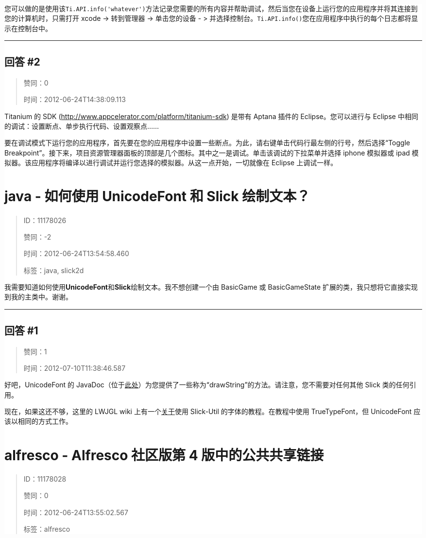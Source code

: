 您可以做的是使用该`Ti.API.info('whatever')`方法记录您需要的所有内容并帮助调试，然后当您在设备上运行您的应用程序并将其连接到您的计算机时，只需打开 xcode -> 转到管理器 -> 单击您的设备 - > 并选择控制台。`Ti.API.info()`您在应用程序中执行的每个日志都将显示在控制台中。

* * *

## 回答 #2

> 赞同：0
> 
> 时间：2012-06-24T14:38:09.113

Titanium 的 SDK (http://www.appcelerator.com/platform/titanium-sdk) 是带有 Aptana 插件的 Eclipse。您可以进行与 Eclipse 中相同的调试：设置断点、单步执行代码、设置观察点……

要在调试模式下运行您的应用程序，首先要在您的应用程序中设置一些断点。为此，请右键单击代码行最左侧的行号，然后选择“Toggle Breakpoint”。接下来，项目资源管理器面板的顶部是几个图标。其中之一是调试。单击该调试的下拉菜单并选择 iphone 模拟器或 ipad 模拟器。该应用程序将编译以进行调试并运行您选择的模拟器。从这一点开始，一切就像在 Eclipse 上调试一样。

# java - 如何使用 UnicodeFont 和 Slick 绘制文本？

> ID：11178026
> 
> 赞同：-2
> 
> 时间：2012-06-24T13:54:58.460
> 
> 标签：java, slick2d

我需要知道如何使用**UnicodeFont**和**Slick**绘制文本。我不想创建一个由 BasicGame 或 BasicGameState 扩展的类，我只想将它直接实现到我的主类中。谢谢。

* * *

## 回答 #1

> 赞同：1
> 
> 时间：2012-07-10T11:38:46.587

好吧，UnicodeFont 的 JavaDoc（位于[此处](http://slick.cokeandcode.com/javadoc/org/newdawn/slick/UnicodeFont.html)）为您提供了一些称为“drawString”的方法。请注意，您不需要对任何其他 Slick 类的任何引用。

现在，如果这还不够，这里的 LWJGL wiki 上有一个[关于](http://www.lwjgl.org/wiki/index.php?title=Slick-Util_Library_-_Part_3_-_TrueType_Fonts_for_LWJGL)使用 Slick-Util 的字体的教程。在教程中使用 TrueTypeFont，但 UnicodeFont 应该以相同的方式工作。

# alfresco - Alfresco 社区版第 4 版中的公共共享链接

> ID：11178028
> 
> 赞同：0
> 
> 时间：2012-06-24T13:55:02.567
> 
> 标签：alfresco
